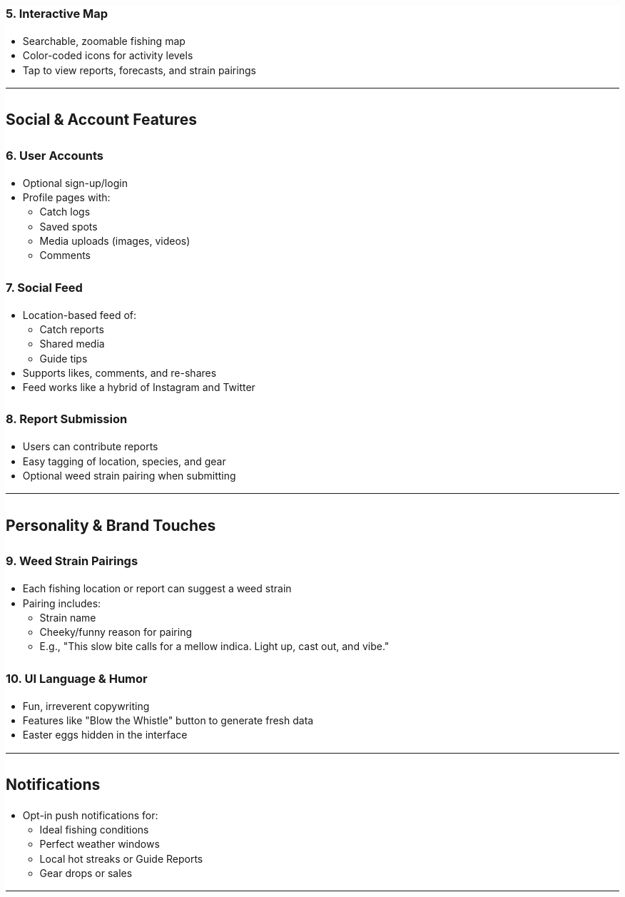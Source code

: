 ### 5. Interactive Map
- Searchable, zoomable fishing map
- Color-coded icons for activity levels
- Tap to view reports, forecasts, and strain pairings

---

## Social & Account Features

### 6. User Accounts
- Optional sign-up/login
- Profile pages with:
  - Catch logs
  - Saved spots
  - Media uploads (images, videos)
  - Comments

### 7. Social Feed
- Location-based feed of:
  - Catch reports
  - Shared media
  - Guide tips
- Supports likes, comments, and re-shares
- Feed works like a hybrid of Instagram and Twitter

### 8. Report Submission
- Users can contribute reports
- Easy tagging of location, species, and gear
- Optional weed strain pairing when submitting

---

## Personality & Brand Touches

### 9. Weed Strain Pairings
- Each fishing location or report can suggest a weed strain
- Pairing includes:
  - Strain name
  - Cheeky/funny reason for pairing
  - E.g., "This slow bite calls for a mellow indica. Light up, cast out, and vibe."

### 10. UI Language & Humor
- Fun, irreverent copywriting
- Features like "Blow the Whistle" button to generate fresh data
- Easter eggs hidden in the interface

---

## Notifications
- Opt-in push notifications for:
  - Ideal fishing conditions
  - Perfect weather windows
  - Local hot streaks or Guide Reports
  - Gear drops or sales

---